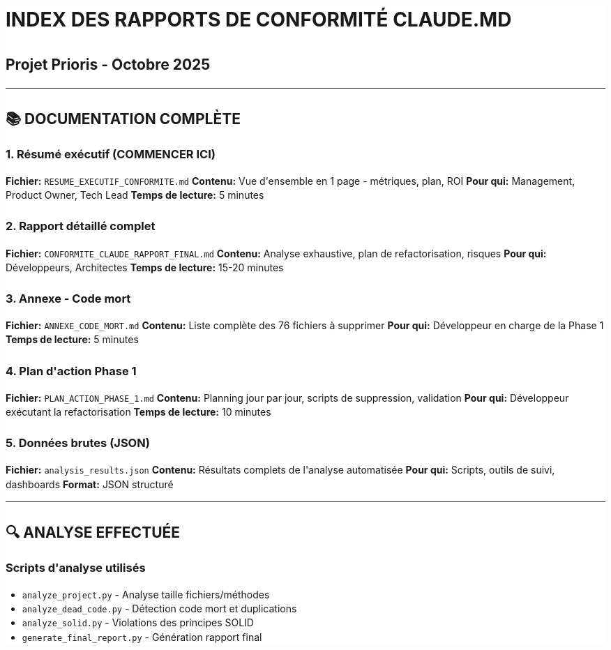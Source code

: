 # INDEX DES RAPPORTS DE CONFORMITÉ CLAUDE.MD
## Projet Prioris - Octobre 2025

---

## 📚 DOCUMENTATION COMPLÈTE

### 1. Résumé exécutif (COMMENCER ICI)
**Fichier:** `RESUME_EXECUTIF_CONFORMITE.md`
**Contenu:** Vue d'ensemble en 1 page - métriques, plan, ROI
**Pour qui:** Management, Product Owner, Tech Lead
**Temps de lecture:** 5 minutes

### 2. Rapport détaillé complet
**Fichier:** `CONFORMITE_CLAUDE_RAPPORT_FINAL.md`
**Contenu:** Analyse exhaustive, plan de refactorisation, risques
**Pour qui:** Développeurs, Architectes
**Temps de lecture:** 15-20 minutes

### 3. Annexe - Code mort
**Fichier:** `ANNEXE_CODE_MORT.md`
**Contenu:** Liste complète des 76 fichiers à supprimer
**Pour qui:** Développeur en charge de la Phase 1
**Temps de lecture:** 5 minutes

### 4. Plan d'action Phase 1
**Fichier:** `PLAN_ACTION_PHASE_1.md`
**Contenu:** Planning jour par jour, scripts de suppression, validation
**Pour qui:** Développeur exécutant la refactorisation
**Temps de lecture:** 10 minutes

### 5. Données brutes (JSON)
**Fichier:** `analysis_results.json`
**Contenu:** Résultats complets de l'analyse automatisée
**Pour qui:** Scripts, outils de suivi, dashboards
**Format:** JSON structuré

---

## 🔍 ANALYSE EFFECTUÉE

### Scripts d'analyse utilisés
- `analyze_project.py` - Analyse taille fichiers/méthodes
- `analyze_dead_code.py` - Détection code mort et duplications
- `analyze_solid.py` - Violations des principes SOLID
- `generate_final_report.py` - Génération rapport final
